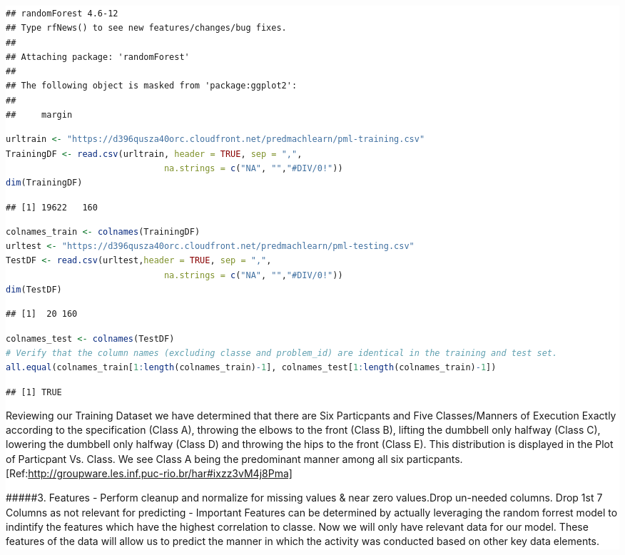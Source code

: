 ```
## randomForest 4.6-12
## Type rfNews() to see new features/changes/bug fixes.
## 
## Attaching package: 'randomForest'
## 
## The following object is masked from 'package:ggplot2':
## 
##     margin
```

```r
urltrain <- "https://d396qusza40orc.cloudfront.net/predmachlearn/pml-training.csv"
TrainingDF <- read.csv(urltrain, header = TRUE, sep = ",", 
                               na.strings = c("NA", "","#DIV/0!"))
dim(TrainingDF)
```

```
## [1] 19622   160
```

```r
colnames_train <- colnames(TrainingDF)
urltest <- "https://d396qusza40orc.cloudfront.net/predmachlearn/pml-testing.csv"
TestDF <- read.csv(urltest,header = TRUE, sep = ",", 
                               na.strings = c("NA", "","#DIV/0!"))
dim(TestDF)
```

```
## [1]  20 160
```

```r
colnames_test <- colnames(TestDF)
# Verify that the column names (excluding classe and problem_id) are identical in the training and test set.
all.equal(colnames_train[1:length(colnames_train)-1], colnames_test[1:length(colnames_train)-1])
```

```
## [1] TRUE
```

Reviewing our Training Dataset we have determined that there are Six Particpants and Five Classes/Manners of Execution
Exactly according to the specification (Class A), throwing the elbows to the front (Class B), lifting the dumbbell only halfway (Class C), lowering the dumbbell only halfway (Class D) and throwing the hips to the front (Class E). This distribution is displayed in the Plot of Particpant Vs. Class. We see Class A being the predominant manner among all six particpants. [Ref:http://groupware.les.inf.puc-rio.br/har#ixzz3vM4j8Pma]

#####3. Features - Perform cleanup and normalize for missing values & near zero values.Drop un-needed columns. Drop 1st 7 Columns as not relevant for predicting - Important Features can be determined by actually leveraging the random forrest model to indintify the features which have the highest correlation to classe. Now we will only have relevant data for our model. These features of the data will allow us to predict the manner in which the activity was conducted based on other key data elements.
